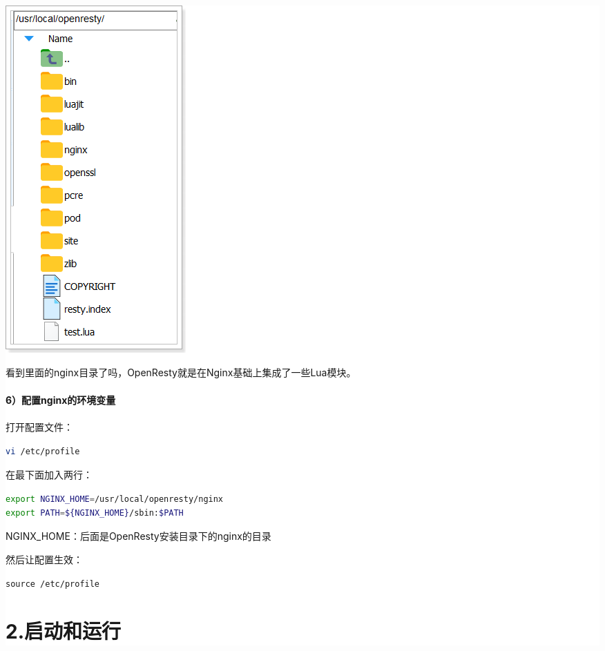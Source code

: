 ![image-20200310225539214](多级缓存/image-20200310225539214.png) 

看到里面的nginx目录了吗，OpenResty就是在Nginx基础上集成了一些Lua模块。



#### **6）配置nginx的环境变量**

打开配置文件：

```sh
vi /etc/profile
```

在最下面加入两行：

```sh
export NGINX_HOME=/usr/local/openresty/nginx
export PATH=${NGINX_HOME}/sbin:$PATH
```

NGINX_HOME：后面是OpenResty安装目录下的nginx的目录

然后让配置生效：

```
source /etc/profile
```



# 2.启动和运行
